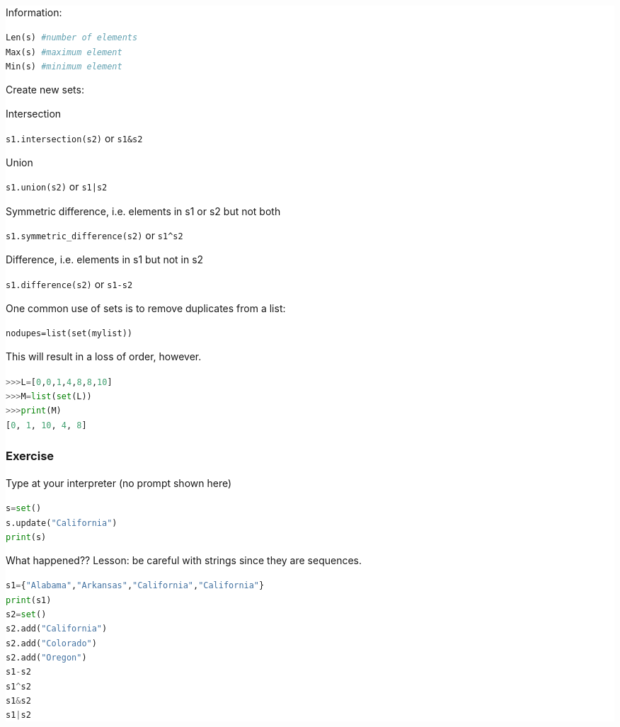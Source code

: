 Information:

```python
Len(s) #number of elements
Max(s) #maximum element
Min(s) #minimum element
```

Create new sets:

Intersection

`s1.intersection(s2)` or `s1&s2`

Union

`s1.union(s2)` or `s1|s2`

Symmetric difference, i.e. elements in s1 or s2 but not both

`s1.symmetric_difference(s2)` or `s1^s2`

Difference, i.e. elements in s1 but not in s2

`s1.difference(s2)` or `s1-s2`

One common use of sets is to remove duplicates from a list:

```pytnon
nodupes=list(set(mylist))
```

This will result in a loss of order, however.

```python
>>>L=[0,0,1,4,8,8,10]
>>>M=list(set(L))
>>>print(M)
[0, 1, 10, 4, 8]
```

### Exercise

Type at your interpreter (no prompt shown here)

```python
s=set()
s.update("California")
print(s)
```


What happened?? Lesson: be careful with strings since they are sequences.

```python
s1={"Alabama","Arkansas","California","California"}
print(s1)
s2=set()
s2.add("California")
s2.add("Colorado")
s2.add("Oregon")
s1-s2
s1^s2
s1&s2
s1|s2
```
